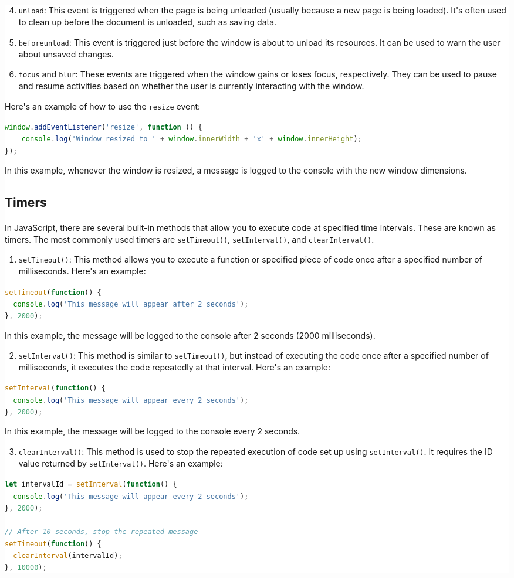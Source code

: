 4. `unload`: This event is triggered when the page is being unloaded (usually because a new page is being loaded). It's
   often used to clean up before the document is unloaded, such as saving data.

5. `beforeunload`: This event is triggered just before the window is about to unload its resources. It can be used to
   warn the user about unsaved changes.

6. `focus` and `blur`: These events are triggered when the window gains or loses focus, respectively. They can be used
   to pause and resume activities based on whether the user is currently interacting with the window.

Here's an example of how to use the `resize` event:

```javascript
window.addEventListener('resize', function () {
    console.log('Window resized to ' + window.innerWidth + 'x' + window.innerHeight);
});
```

In this example, whenever the window is resized, a message is logged to the console with the new window dimensions.

## Timers

In JavaScript, there are several built-in methods that allow you to execute code at specified time intervals. These are known as timers. The most commonly used timers are `setTimeout()`, `setInterval()`, and `clearInterval()`.

1. `setTimeout()`: This method allows you to execute a function or specified piece of code once after a specified number of milliseconds. Here's an example:

```javascript
setTimeout(function() {
  console.log('This message will appear after 2 seconds');
}, 2000);
```

In this example, the message will be logged to the console after 2 seconds (2000 milliseconds).

2. `setInterval()`: This method is similar to `setTimeout()`, but instead of executing the code once after a specified number of milliseconds, it executes the code repeatedly at that interval. Here's an example:

```javascript
setInterval(function() {
  console.log('This message will appear every 2 seconds');
}, 2000);
```

In this example, the message will be logged to the console every 2 seconds.

3. `clearInterval()`: This method is used to stop the repeated execution of code set up using `setInterval()`. It requires the ID value returned by `setInterval()`. Here's an example:

```javascript
let intervalId = setInterval(function() {
  console.log('This message will appear every 2 seconds');
}, 2000);

// After 10 seconds, stop the repeated message
setTimeout(function() {
  clearInterval(intervalId);
}, 10000);
```
